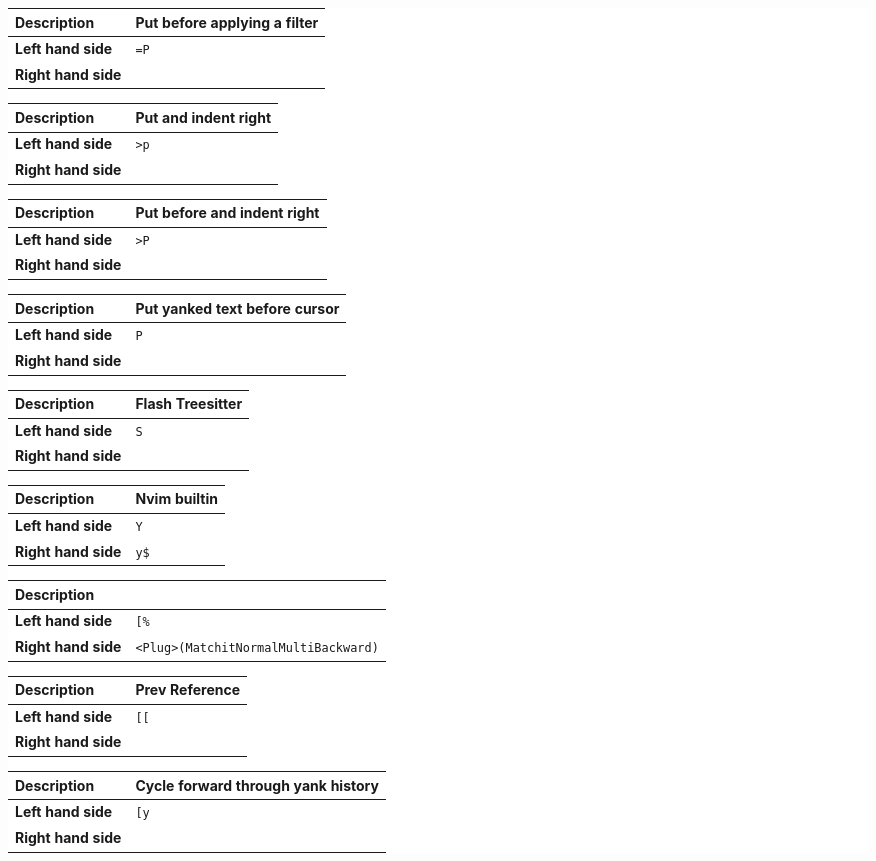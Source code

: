 | **Description** | Put before applying a filter |
| :---- | :---- |
| **Left hand side** | <code>=P</code> |
| **Right hand side** | |

| **Description** | Put and indent right |
| :---- | :---- |
| **Left hand side** | <code>&gt;p</code> |
| **Right hand side** | |

| **Description** | Put before and indent right |
| :---- | :---- |
| **Left hand side** | <code>&gt;P</code> |
| **Right hand side** | |

| **Description** | Put yanked text before cursor |
| :---- | :---- |
| **Left hand side** | <code>P</code> |
| **Right hand side** | |

| **Description** | Flash Treesitter |
| :---- | :---- |
| **Left hand side** | <code>S</code> |
| **Right hand side** | |

| **Description** | Nvim builtin |
| :---- | :---- |
| **Left hand side** | <code>Y</code> |
| **Right hand side** | <code>y$</code> |

| **Description** | |
| :---- | :---- |
| **Left hand side** | <code>[%</code> |
| **Right hand side** | <code>&lt;Plug&gt;(MatchitNormalMultiBackward)</code> |

| **Description** | Prev Reference |
| :---- | :---- |
| **Left hand side** | <code>[[</code> |
| **Right hand side** | |

| **Description** | Cycle forward through yank history |
| :---- | :---- |
| **Left hand side** | <code>[y</code> |
| **Right hand side** | |
